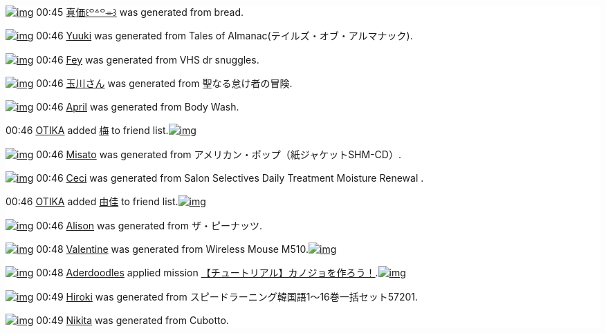 [![img](http://img132.imageshack.us/img132/1530/fp2r.png)](http://www.barcodekanojo.com/kanojo/2607892/%E7%9C%9F%E4%BE%A1%EA%92%B0%EA%92%AA%EA%92%AB%EA%92%AA%E2%8C%AF%EA%92%B1) 00:45 [真価꒰꒪꒫꒪⌯꒱](http://www.barcodekanojo.com/kanojo/2607892/%E7%9C%9F%E4%BE%A1%EA%92%B0%EA%92%AA%EA%92%AB%EA%92%AA%E2%8C%AF%EA%92%B1) was generated from bread.

[![img](http://img196.imageshack.us/img196/9291/amxt.png)](http://www.barcodekanojo.com/kanojo/2607893/Yuuki) 00:46 [Yuuki](http://www.barcodekanojo.com/kanojo/2607893/Yuuki) was generated from Tales of Almanac(テイルズ・オブ・アルマナック).

[![img](http://img34.imageshack.us/img34/2952/t09b.png)](http://www.barcodekanojo.com/kanojo/2607894/Fey) 00:46 [Fey](http://www.barcodekanojo.com/kanojo/2607894/Fey) was generated from VHS dr snuggles.

[![img](http://img20.imageshack.us/img20/7544/96zr.png)](http://www.barcodekanojo.com/kanojo/2607895/%E7%8E%89%E5%B7%9D%E3%81%95%E3%82%93) 00:46 [玉川さん](http://www.barcodekanojo.com/kanojo/2607895/%E7%8E%89%E5%B7%9D%E3%81%95%E3%82%93) was generated from 聖なる怠け者の冒険.

[![img](http://img15.imageshack.us/img15/4691/x47c.png)](http://www.barcodekanojo.com/kanojo/2607896/April) 00:46 [April](http://www.barcodekanojo.com/kanojo/2607896/April) was generated from Body Wash.

00:46 [OTIKA](http://www.barcodekanojo.com/user/412745/OTIKA) added [梅](http://www.barcodekanojo.com/kanojo/2499129/%E6%A2%85) to friend list.[![img](http://img405.imageshack.us/img405/1205/6923.png)](http://www.barcodekanojo.com/kanojo/2499129/%E6%A2%85) 

[![img](http://img59.imageshack.us/img59/6880/1b6m.png)](http://www.barcodekanojo.com/kanojo/2607897/Misato) 00:46 [Misato](http://www.barcodekanojo.com/kanojo/2607897/Misato) was generated from アメリカン・ポップ（紙ジャケットSHM-CD）.

[![img](http://img853.imageshack.us/img853/7201/pxy3.png)](http://www.barcodekanojo.com/kanojo/2607898/Ceci) 00:46 [Ceci](http://www.barcodekanojo.com/kanojo/2607898/Ceci) was generated from Salon Selectives Daily Treatment Moisture Renewal .

00:46 [OTIKA](http://www.barcodekanojo.com/user/412745/OTIKA) added [由佳](http://www.barcodekanojo.com/kanojo/2499147/%E7%94%B1%E4%BD%B3) to friend list.[![img](http://img856.imageshack.us/img856/9632/v947.png)](http://www.barcodekanojo.com/kanojo/2499147/%E7%94%B1%E4%BD%B3) 

[![img](http://img856.imageshack.us/img856/6581/6pw8.png)](http://www.barcodekanojo.com/kanojo/2607899/Alison) 00:46 [Alison](http://www.barcodekanojo.com/kanojo/2607899/Alison) was generated from ザ・ピーナッツ.

[![img](http://img12.imageshack.us/img12/2762/h50a.png)](http://www.barcodekanojo.com/kanojo/2607900/Valentine) 00:48 [Valentine](http://www.barcodekanojo.com/kanojo/2607900/Valentine) was generated from Wireless Mouse M510.[![img](http://img854.imageshack.us/img854/5153/xwzt.jpg)](http://www.barcodekanojo.com/product_images/barcode/5093112/1383752835/Wireless%20Mouse%20M510.jpg) 

[![img](http://img707.imageshack.us/img707/3717/4lr8.jpg)](http://www.barcodekanojo.com/user/415293/Aderdoodles) 00:48 [Aderdoodles](http://www.barcodekanojo.com/user/415293/Aderdoodles) applied mission [【チュートリアル】カノジョを作ろう！](http://www.barcodekanojo.com/kanojo/2607857/7-UP%20Cherry).[![img](http://img96.imageshack.us/img96/9638/00jp.png)](http://www.barcodekanojo.com/kanojo/2607857/7-UP%20Cherry) 

[![img](http://img854.imageshack.us/img854/6857/1ro4.png)](http://www.barcodekanojo.com/kanojo/2607901/Hiroki) 00:49 [Hiroki](http://www.barcodekanojo.com/kanojo/2607901/Hiroki) was generated from スピードラーニング韓国語1～16巻一括セット57201.

[![img](http://img28.imageshack.us/img28/3918/j136.png)](http://www.barcodekanojo.com/kanojo/2607902/Nikita) 00:49 [Nikita](http://www.barcodekanojo.com/kanojo/2607902/Nikita) was generated from Cubotto.
